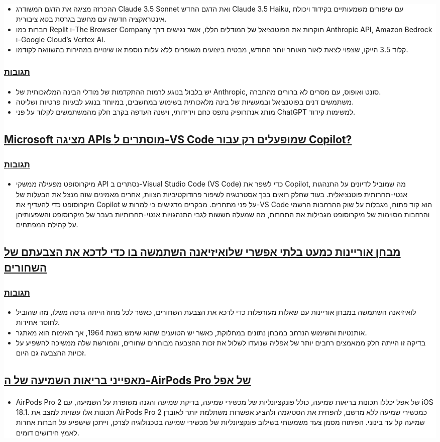 - ההכרזה מציגה את הדגם המשודרג Claude 3.5 Sonnet ואת הדגם החדש Claude 3.5 Haiku, עם שיפורים משמעותיים בקידוד ויכולת אינטראקציה חדשה עם מחשב בגרסת בטא ציבורית.
- חברות כמו Replit ו-The Browser Company חוקרות את הפוטנציאל של המודלים הללו, אשר נגישים דרך Anthropic API, Amazon Bedrock ו-Google Cloud’s Vertex AI.
- קלוד 3.5 הייקו, שצפוי לצאת לאור מאוחר יותר החודש, מבטיח ביצועים משופרים ללא עלות נוספת או שינויים במהירות בהשוואה לקודמו.

### [תגובות](https://news.ycombinator.com/item?id=41914989)

- יש בלבול בנוגע לרמות ההתקדמות של מודלי הבינה המלאכותית של Anthropic, סונט ואופוס, עם מסרים לא ברורים מהחברה.
- משתמשים דנים בפוטנציאל ובמעשיות של בינה מלאכותית בשימוש במחשבים, במיוחד בנוגע לבעיות פרטיות ושליטה.
- מותג אנתרופיק נתפס כחם וידידותי, וישנה העדפה בקרב חלק מהמשתמשים לקלוד על פני ChatGPT למשימות קידוד.

## [Microsoft מציגה APIs מוסתרים ל-VS Code שמופעלים רק עבור Copilot?](https://old.reddit.com/r/ChatGPTCoding/comments/1g8xrub/microsoft_is_introducing_hidden_apis_to_vs_code/)

### [תגובות](https://news.ycombinator.com/item?id=41907350)

- מיקרוסופט מפעילה ממשקי API נסתרים ב-Visual Studio Code (VS Code) כדי לשפר את Copilot, מה שמוביל לדיונים על התנהגות אנטי-תחרותית פוטנציאלית. בעוד שחלק רואים בכך אסטרטגיה לשיפור פרודוקטיביות הצוות, אחרים מאמינים שזה מנצל את הבעלות של מיקרוסופט כדי להעדיף את Copilot על פני מתחרים. מבקרים מדגישים כי למרות ש-VS Code הוא קוד פתוח, מגבלות על שוק ההרחבות הרשמי והרחבות מסוימות של מיקרוסופט מגבילות את התחרות, מה שמעלה חששות לגבי התנהגויות אנטי-תחרותיות בעבר של מיקרוסופט והשפעותיהן על קהילת המפתחים.

## [מבחן אוריינות כמעט בלתי אפשרי שלואיזיאנה השתמשה בו כדי לדכא את הצבעתם של השחורים](https://www.openculture.com/2024/10/take-the-near-impossible-literacy-test-louisiana-used-to-suppress-the-black-vote.html)

### [תגובות](https://news.ycombinator.com/item?id=41908701)

- לואיזיאנה השתמשה במבחן אוריינות עם שאלות מעורפלות כדי לדכא את הצבעת השחורים, כאשר לכל מחוז הייתה גרסה משלו, מה שהוביל לחוסר אחידות.
- אותנטיות והשימוש הנרחב במבחן נתונים במחלוקת, כאשר יש הטוענים שהוא שימש בשנת 1964, אך האימות הוא מאתגר.
- בדיקה זו הייתה חלק ממאמצים רחבים יותר של אפליה שנועדו לשלול את זכות ההצבעה מבוחרים שחורים, והמורשת שלה ממשיכה להשפיע על זכויות ההצבעה גם היום.

## [מאפייני בריאות השמיעה של ה-AirPods Pro של אפל](https://www.theverge.com/24275178/apple-airpods-pro-hearing-aid-test-protection-preview)

- AirPods Pro 2 של אפל יכללו תכונות בריאות שמיעה, כולל פונקציונליות של מכשירי שמיעה, בדיקת שמיעה והגנה משופרת על השמיעה, עם iOS 18.1. תכונות אלו עשויות למצב את AirPods Pro 2 כמכשירי שמיעה ללא מרשם, להפחית את הסטיגמה ולהציע אפשרות משתלמת יותר לאובדן שמיעה קל עד בינוני. הפיתוח מסמן צעד משמעותי בשילוב פונקציונליות של מכשירי שמיעה בטכנולוגיה לצרכן, וייתכן שישפיע על חברות אחרות לאמץ חידושים דומים.
